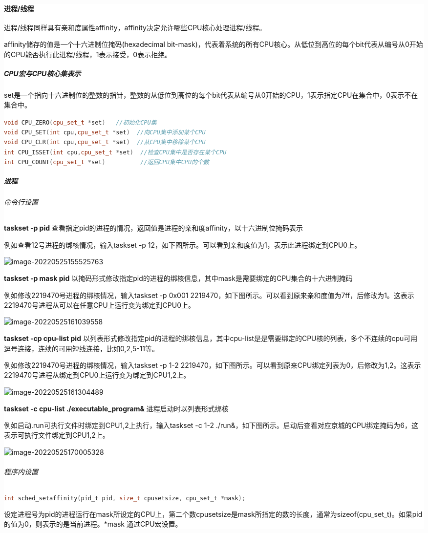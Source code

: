 

#### 进程/线程

进程/线程同样具有亲和度属性affinity，affinity决定允许哪些CPU核心处理进程/线程。

affinity储存的值是一个十六进制位掩码(hexadecimal bit-mask)，代表着系统的所有CPU核心。从低位到高位的每个bit代表从编号从0开始的CPU能否执行此进程/线程，1表示接受，0表示拒绝。

##### CPU宏与CPU核心集表示

set是一个指向十六进制位的整数的指针，整数的从低位到高位的每个bit代表从编号从0开始的CPU，1表示指定CPU在集合中，0表示不在集合中。

```cpp
void CPU_ZERO(cpu_set_t *set)   //初始化CPU集
void CPU_SET(int cpu,cpu_set_t *set)  //向CPU集中添加某个CPU
void CPU_CLR(int cpu,cpu_set_t *set)  //从CPU集中移除某个CPU
int CPU_ISSET(int cpu,cpu_set_t *set)  //检查CPU集中是否存在某个CPU
int CPU_COUNT(cpu_set_t *set)          //返回CPU集中CPU的个数
```

##### 进程

###### 命令行设置

**taskset -p pid** 查看指定pid的进程的情况，返回值是进程的亲和度affinity，以十六进制位掩码表示

例如查看12号进程的绑核情况，输入taskset -p 12，如下图所示。可以看到亲和度值为1，表示此进程绑定到CPU0上。

![image-20220525155525763](C:\Users\Ziyang.Tao\AppData\Roaming\Typora\typora-user-images\image-20220525155525763.png)

**taskset -p mask pid** 以掩码形式修改指定pid的进程的绑核信息，其中mask是需要绑定的CPU集合的十六进制掩码

例如修改2219470号进程的绑核情况，输入taskset -p 0x001 2219470，如下图所示。可以看到原来亲和度值为7ff，后修改为1。这表示2219470号进程从可以在任意CPU上运行变为绑定到CPU0上。

![image-20220525161039558](C:\Users\Ziyang.Tao\AppData\Roaming\Typora\typora-user-images\image-20220525161039558.png)

**taskset -cp cpu-list pid** 以列表形式修改指定pid的进程的绑核信息，其中cpu-list是是需要绑定的CPU核的列表，多个不连续的cpu可用逗号连接，连续的可用短线连接，比如0,2,5-11等。

例如修改2219470号进程的绑核情况，输入taskset -p 1-2 2219470，如下图所示。可以看到原来CPU绑定列表为0，后修改为1,2。这表示2219470号进程从绑定到CPU0上运行变为绑定到CPU1,2上。

![image-20220525161304489](C:\Users\Ziyang.Tao\AppData\Roaming\Typora\typora-user-images\image-20220525161304489.png)

**taskset -c cpu-list ./executable_program&** 进程启动时以列表形式绑核

例如启动.run可执行文件时绑定到CPU1,2上执行，输入taskset -c 1-2 ./run&，如下图所示。启动后查看对应京城的CPU绑定掩码为6，这表示可执行文件绑定到CPU1,2上。

![image-20220525170005328](C:\Users\Ziyang.Tao\AppData\Roaming\Typora\typora-user-images\image-20220525170005328.png)

###### 程序内设置

```c
int sched_setaffinity(pid_t pid, size_t cpusetsize, cpu_set_t *mask);
```

设定进程号为pid的进程运行在mask所设定的CPU上，第二个数cpusetsize是mask所指定的数的长度，通常为sizeof(cpu_set_t)。如果pid的值为0，则表示的是当前进程。*mask 通过CPU宏设置。
